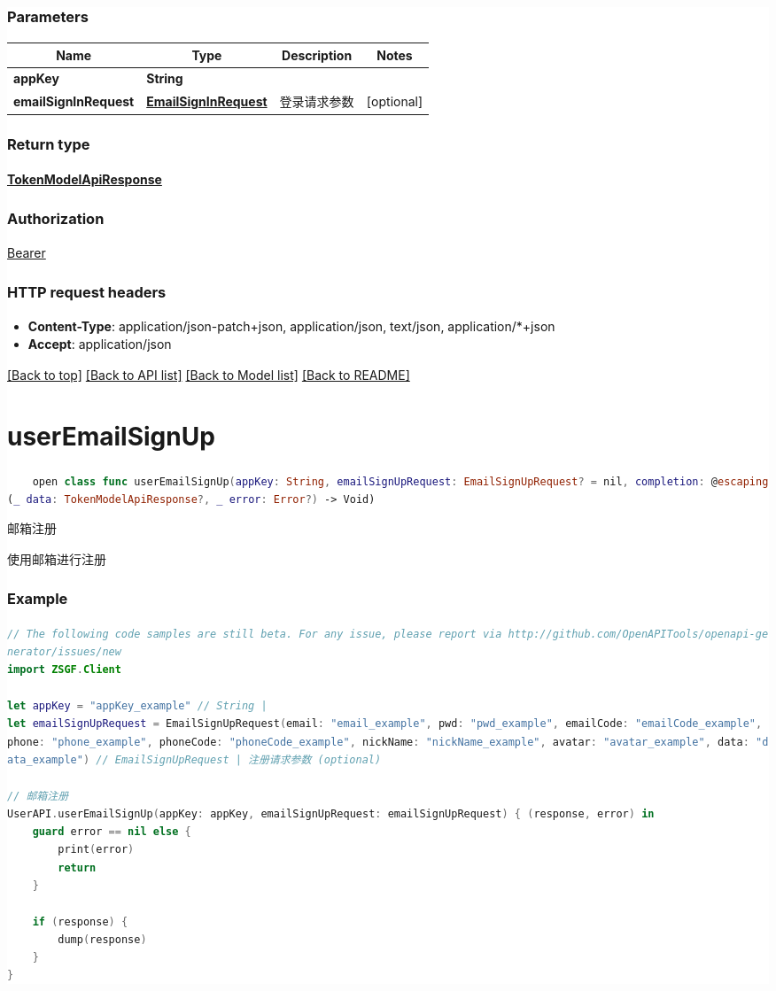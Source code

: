 ### Parameters

Name | Type | Description  | Notes
------------- | ------------- | ------------- | -------------
 **appKey** | **String** |  | 
 **emailSignInRequest** | [**EmailSignInRequest**](EmailSignInRequest.md) | 登录请求参数 | [optional] 

### Return type

[**TokenModelApiResponse**](TokenModelApiResponse.md)

### Authorization

[Bearer](../README.md#Bearer)

### HTTP request headers

 - **Content-Type**: application/json-patch+json, application/json, text/json, application/*+json
 - **Accept**: application/json

[[Back to top]](#) [[Back to API list]](../README.md#documentation-for-api-endpoints) [[Back to Model list]](../README.md#documentation-for-models) [[Back to README]](../README.md)

# **userEmailSignUp**
```swift
    open class func userEmailSignUp(appKey: String, emailSignUpRequest: EmailSignUpRequest? = nil, completion: @escaping (_ data: TokenModelApiResponse?, _ error: Error?) -> Void)
```

邮箱注册

使用邮箱进行注册

### Example
```swift
// The following code samples are still beta. For any issue, please report via http://github.com/OpenAPITools/openapi-generator/issues/new
import ZSGF.Client

let appKey = "appKey_example" // String | 
let emailSignUpRequest = EmailSignUpRequest(email: "email_example", pwd: "pwd_example", emailCode: "emailCode_example", phone: "phone_example", phoneCode: "phoneCode_example", nickName: "nickName_example", avatar: "avatar_example", data: "data_example") // EmailSignUpRequest | 注册请求参数 (optional)

// 邮箱注册
UserAPI.userEmailSignUp(appKey: appKey, emailSignUpRequest: emailSignUpRequest) { (response, error) in
    guard error == nil else {
        print(error)
        return
    }

    if (response) {
        dump(response)
    }
}
```
